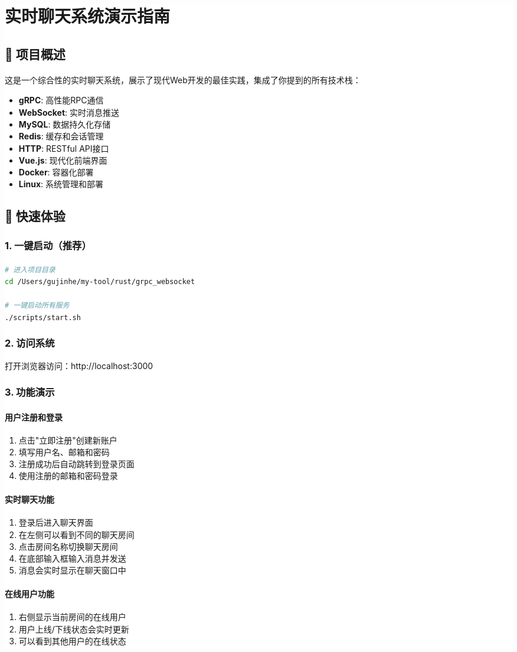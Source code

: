 # 实时聊天系统演示指南

## 🎯 项目概述

这是一个综合性的实时聊天系统，展示了现代Web开发的最佳实践，集成了你提到的所有技术栈：

- **gRPC**: 高性能RPC通信
- **WebSocket**: 实时消息推送
- **MySQL**: 数据持久化存储
- **Redis**: 缓存和会话管理
- **HTTP**: RESTful API接口
- **Vue.js**: 现代化前端界面
- **Docker**: 容器化部署
- **Linux**: 系统管理和部署

## 🚀 快速体验

### 1. 一键启动（推荐）

```bash
# 进入项目目录
cd /Users/gujinhe/my-tool/rust/grpc_websocket

# 一键启动所有服务
./scripts/start.sh
```

### 2. 访问系统

打开浏览器访问：http://localhost:3000

### 3. 功能演示

#### 用户注册和登录
1. 点击"立即注册"创建新账户
2. 填写用户名、邮箱和密码
3. 注册成功后自动跳转到登录页面
4. 使用注册的邮箱和密码登录

#### 实时聊天功能
1. 登录后进入聊天界面
2. 在左侧可以看到不同的聊天房间
3. 点击房间名称切换聊天房间
4. 在底部输入框输入消息并发送
5. 消息会实时显示在聊天窗口中

#### 在线用户功能
1. 右侧显示当前房间的在线用户
2. 用户上线/下线状态会实时更新
3. 可以看到其他用户的在线状态
